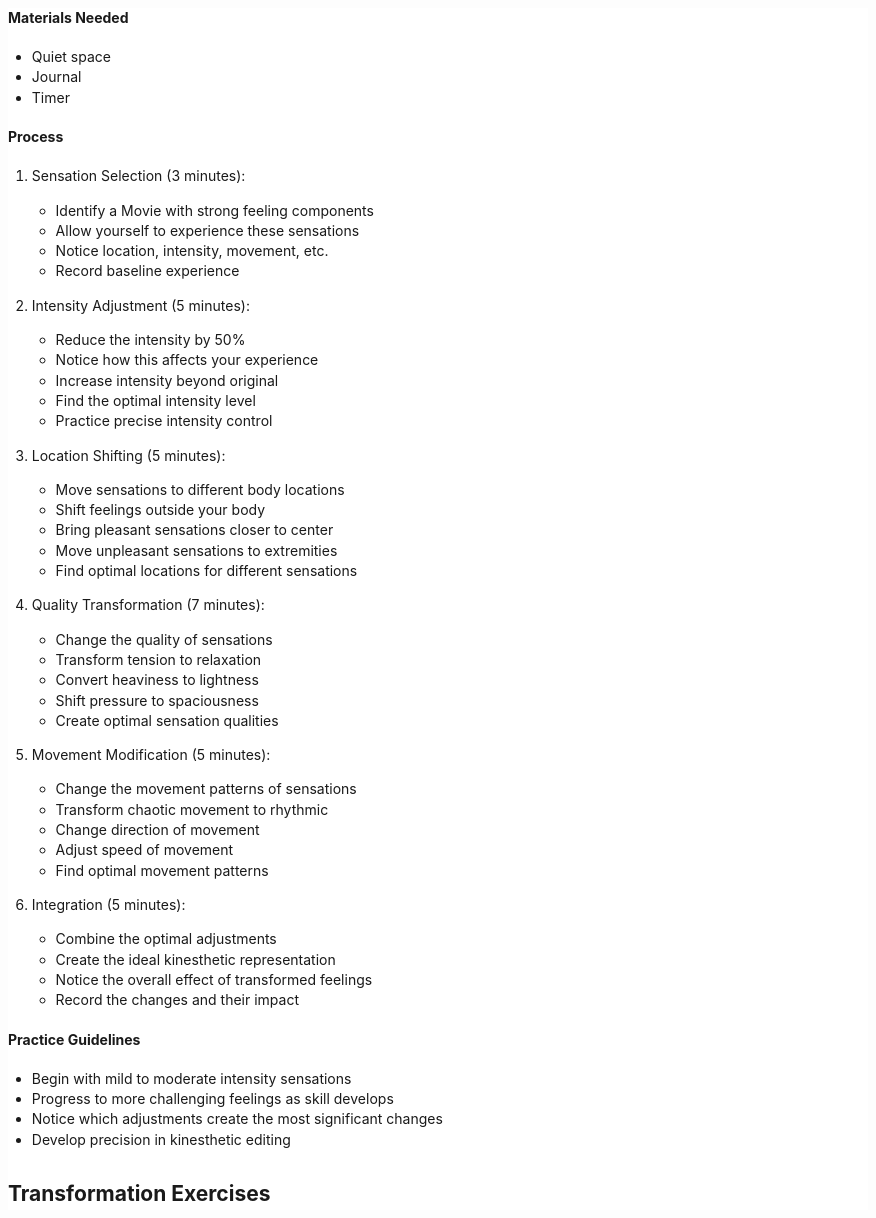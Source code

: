 #### Materials Needed
- Quiet space
- Journal
- Timer

#### Process
1. Sensation Selection (3 minutes):
   * Identify a Movie with strong feeling components
   * Allow yourself to experience these sensations
   * Notice location, intensity, movement, etc.
   * Record baseline experience

2. Intensity Adjustment (5 minutes):
   * Reduce the intensity by 50%
   * Notice how this affects your experience
   * Increase intensity beyond original
   * Find the optimal intensity level
   * Practice precise intensity control

3. Location Shifting (5 minutes):
   * Move sensations to different body locations
   * Shift feelings outside your body
   * Bring pleasant sensations closer to center
   * Move unpleasant sensations to extremities
   * Find optimal locations for different sensations

4. Quality Transformation (7 minutes):
   * Change the quality of sensations
   * Transform tension to relaxation
   * Convert heaviness to lightness
   * Shift pressure to spaciousness
   * Create optimal sensation qualities

5. Movement Modification (5 minutes):
   * Change the movement patterns of sensations
   * Transform chaotic movement to rhythmic
   * Change direction of movement
   * Adjust speed of movement
   * Find optimal movement patterns

6. Integration (5 minutes):
   * Combine the optimal adjustments
   * Create the ideal kinesthetic representation
   * Notice the overall effect of transformed feelings
   * Record the changes and their impact

#### Practice Guidelines
- Begin with mild to moderate intensity sensations
- Progress to more challenging feelings as skill develops
- Notice which adjustments create the most significant changes
- Develop precision in kinesthetic editing

## Transformation Exercises
